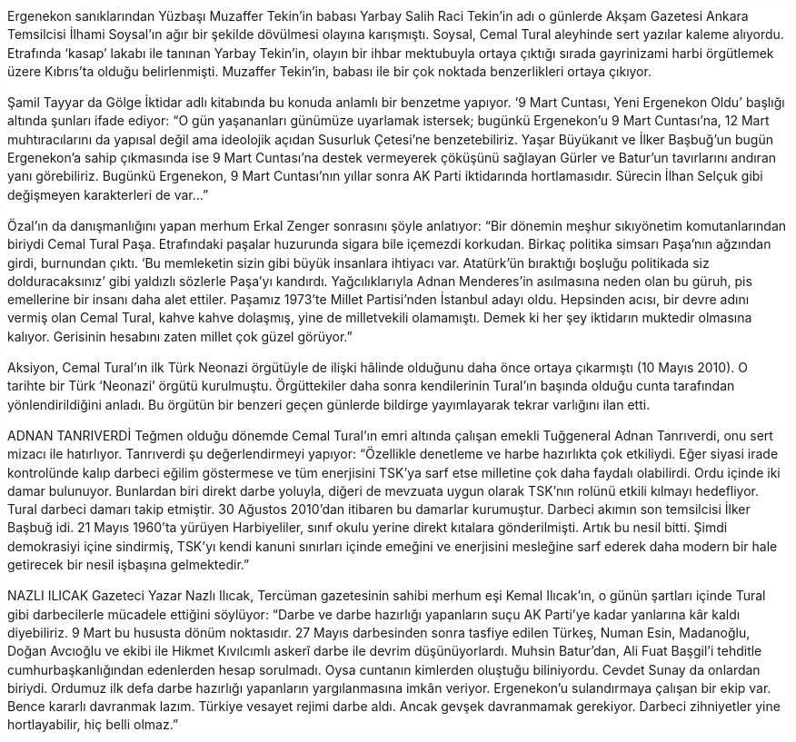    Ergenekon sanıklarından Yüzbaşı Muzaffer Tekin’in babası Yarbay Salih Raci Tekin’in adı o günlerde Akşam Gazetesi Ankara Temsilcisi İlhami Soysal’ın ağır bir şekilde dövülmesi olayına karışmıştı. Soysal, Cemal Tural aleyhinde sert yazılar kaleme alıyordu. Etrafında ‘kasap’ lakabı ile tanınan Yarbay Tekin’in, olayın bir ihbar mektubuyla ortaya çıktığı sırada gayrinizami harbi örgütlemek üzere Kıbrıs’ta olduğu belirlenmişti. Muzaffer Tekin’in, babası ile bir çok noktada benzerlikleri ortaya çıkıyor.
  </p>
  <p class="MsoNormal">
   Şamil Tayyar da Gölge İktidar adlı kitabında bu konuda anlamlı bir benzetme yapıyor. ‘9 Mart Cuntası, Yeni Ergenekon Oldu’ başlığı altında şunları ifade ediyor: “O gün yaşananları günümüze uyarlamak istersek; bugünkü Ergenekon’u 9 Mart Cuntası’na, 12 Mart muhtıracılarını da yapısal değil ama ideolojik açıdan Susurluk Çetesi’ne benzetebiliriz. Yaşar Büyükanıt ve İlker Başbuğ’un bugün Ergenekon’a sahip çıkmasında ise 9 Mart Cuntası’na destek vermeyerek çöküşünü sağlayan Gürler ve Batur’un tavırlarını andıran yanı görebiliriz. Bugünkü Ergenekon, 9 Mart Cuntası’nın yıllar sonra AK Parti iktidarında hortlamasıdır. Sürecin İlhan Selçuk gibi değişmeyen karakterleri de var…”
  </p>
  <p class="MsoNormal">
   Özal’ın da danışmanlığını yapan merhum Erkal Zenger sonrasını şöyle anlatıyor: “Bir dönemin meşhur sıkıyönetim komutanlarından biriydi Cemal Tural Paşa. Etrafındaki paşalar huzurunda sigara bile içemezdi korkudan. Birkaç politika simsarı Paşa’nın ağzından girdi, burnundan çıktı. ‘Bu memleketin sizin gibi büyük insanlara ihtiyacı var. Atatürk’ün bıraktığı boşluğu politikada siz dolduracaksınız’ gibi yaldızlı sözlerle Paşa’yı kandırdı. Yağcılıklarıyla Adnan Menderes’in asılmasına neden olan bu güruh, pis emellerine bir insanı daha alet ettiler. Paşamız 1973’te Millet Partisi’nden İstanbul adayı oldu. Hepsinden acısı, bir devre adını vermiş olan Cemal Tural, kahve kahve dolaşmış, yine de milletvekili olamamıştı. Demek ki her şey iktidarın muktedir olmasına kalıyor. Gerisinin hesabını zaten millet çok güzel görüyor.”
  </p>
  <p class="MsoNormal">
   Aksiyon, Cemal Tural’ın ilk Türk Neonazi örgütüyle de ilişki hâlinde olduğunu daha önce ortaya çıkarmıştı (10 Mayıs 2010). O tarihte bir Türk ‘Neonazi’ örgütü kurulmuştu. Örgüttekiler daha sonra kendilerinin Tural’ın başında olduğu cunta tarafından yönlendirildiğini anladı. Bu örgütün bir benzeri geçen günlerde bildirge yayımlayarak tekrar varlığını ilan etti.
  </p>
  <p class="MsoNormal">
  </p>
  <p class="MsoNormal">
   ADNAN TANRIVERDİ Teğmen olduğu dönemde Cemal Tural’ın emri altında çalışan emekli Tuğgeneral Adnan Tanrıverdi, onu sert mizacı ile hatırlıyor. Tanrıverdi şu değerlendirmeyi yapıyor: “Özellikle denetleme ve harbe hazırlıkta çok etkiliydi. Eğer siyasi irade kontrolünde kalıp darbeci eğilim göstermese ve tüm enerjisini TSK’ya sarf etse milletine çok daha faydalı olabilirdi. Ordu içinde iki damar bulunuyor. Bunlardan biri direkt darbe yoluyla, diğeri de mevzuata uygun olarak TSK’nın rolünü etkili kılmayı hedefliyor. Tural darbeci damarı takip etmiştir. 30 Ağustos 2010’dan itibaren bu damarlar kurumuştur. Darbeci akımın son temsilcisi İlker Başbuğ idi. 21 Mayıs 1960’ta yürüyen Harbiyeliler, sınıf okulu yerine direkt kıtalara gönderilmişti. Artık bu nesil bitti. Şimdi demokrasiyi içine sindirmiş, TSK’yı kendi kanuni sınırları içinde emeğini ve enerjisini mesleğine sarf ederek daha modern bir hale getirecek bir nesil işbaşına gelmektedir.”
  </p>
  <p class="MsoNormal">
  </p>
  <p class="MsoNormal">
   NAZLI ILICAK Gazeteci Yazar Nazlı Ilıcak, Tercüman gazetesinin sahibi merhum eşi Kemal Ilıcak’ın, o günün şartları içinde Tural gibi darbecilerle mücadele ettiğini söylüyor: “Darbe ve darbe hazırlığı yapanların suçu AK Parti’ye kadar yanlarına kâr kaldı diyebiliriz. 9 Mart bu hususta dönüm noktasıdır. 27 Mayıs darbesinden sonra tasfiye edilen Türkeş, Numan Esin, Madanoğlu, Doğan Avcıoğlu ve ekibi ile Hikmet Kıvılcımlı askerî darbe ile devrim düşünüyorlardı. Muhsin Batur’dan, Ali Fuat Başgil’i tehditle cumhurbaşkanlığından edenlerden hesap sorulmadı. Oysa cuntanın kimlerden oluştuğu biliniyordu. Cevdet Sunay da onlardan biriydi. Ordumuz ilk defa darbe hazırlığı yapanların yargılanmasına imkân veriyor. Ergenekon’u sulandırmaya çalışan bir ekip var. Bence kararlı davranmak lazım. Türkiye vesayet rejimi darbe aldı. Ancak gevşek davranmamak gerekiyor. Darbeci zihniyetler yine hortlayabilir, hiç belli olmaz.”
  </p>
 </p>
</div>
